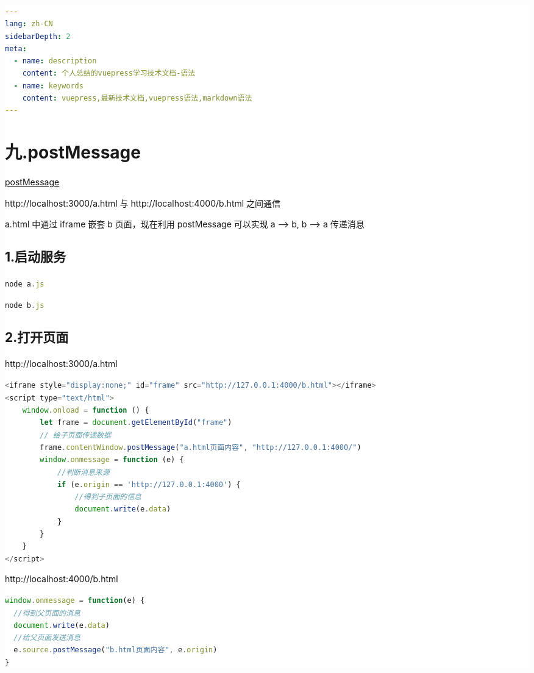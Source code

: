 ```yaml
---
lang: zh-CN
sidebarDepth: 2
meta:
  - name: description
    content: 个人总结的vuepress学习技术文档-语法
  - name: keywords
    content: vuepress,最新技术文档,vuepress语法,markdown语法
---
```


# 九.postMessage

[postMessage](https://developer.mozilla.org/zh-CN/docs/Web/API/Window/postMessage)

http://localhost:3000/a.html 与 http://localhost:4000/b.html 之间通信

a.html 中通过 iframe 嵌套 b 页面，现在利用 postMessage 可以实现 a --> b, b --> a 传递消息

## 1.启动服务

```js
node a.js
```

```js
node b.js
```

## 2.打开页面

http://localhost:3000/a.html

```js
<iframe style="display:none;" id="frame" src="http://127.0.0.1:4000/b.html"></iframe>
<script type="text/html">
    window.onload = function () {
        let frame = document.getElementById("frame")
        // 给子页面传递数据
        frame.contentWindow.postMessage("a.html页面内容", "http://127.0.0.1:4000/")
        window.onmessage = function (e) {
            //判断消息来源
            if (e.origin == 'http://127.0.0.1:4000') {
                //得到子页面的信息
                document.write(e.data)
            }
        }
    }
</script>
```

http://localhost:4000/b.html

```js
window.onmessage = function(e) {
  //得到父页面的消息
  document.write(e.data)
  //给父页面发送消息
  e.source.postMessage("b.html页面内容", e.origin)
}
```
<iframe width='100%' style="height:100vh" src="/crossdomain/cors/"/>